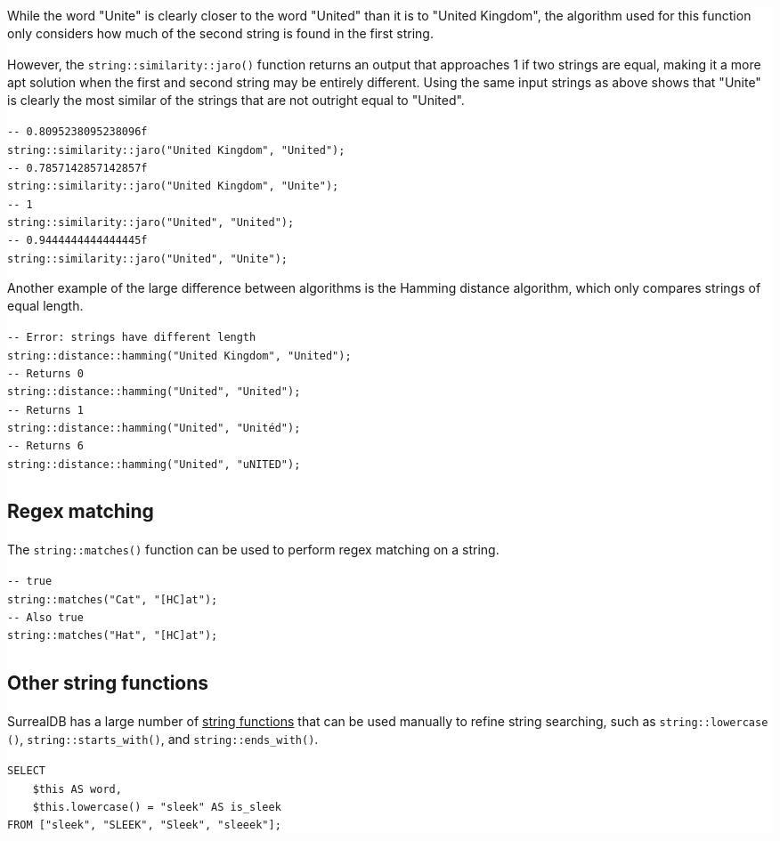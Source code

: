 While the word "Unite" is clearly closer to the word "United" than it is to "United Kingdom", the algorithm used for this function only considers how much of the second string is found in the first string.

However, the `string::similarity::jaro()` function returns an output that approaches 1 if two strings are equal, making it a more apt solution when the first and second string may be entirely different. Using the same input strings as above shows that "Unite" is clearly the most similar of the strings that are not outright equal to "United".

```surql
-- 0.8095238095238096f
string::similarity::jaro("United Kingdom", "United");
-- 0.7857142857142857f
string::similarity::jaro("United Kingdom", "Unite");
-- 1
string::similarity::jaro("United", "United");
-- 0.9444444444444445f
string::similarity::jaro("United", "Unite");
```

Another example of the large difference between algorithms is the Hamming distance algorithm, which only compares strings of equal length.

```surql
-- Error: strings have different length
string::distance::hamming("United Kingdom", "United");
-- Returns 0
string::distance::hamming("United", "United");
-- Returns 1
string::distance::hamming("United", "Unitéd");
-- Returns 6
string::distance::hamming("United", "uNITED");
```

## Regex matching

The `string::matches()` function can be used to perform regex matching on a string.

```surql
-- true
string::matches("Cat", "[HC]at");
-- Also true
string::matches("Hat", "[HC]at");
```

## Other string functions

SurrealDB has a large number of [string functions](/docs/surrealql/functions/database/string) that can be used manually to refine string searching, such as `string::lowercase()`, `string::starts_with()`, and `string::ends_with()`.

```surql
SELECT 
    $this AS word, 
    $this.lowercase() = "sleek" AS is_sleek
FROM ["sleek", "SLEEK", "Sleek", "sleeek"];
```
